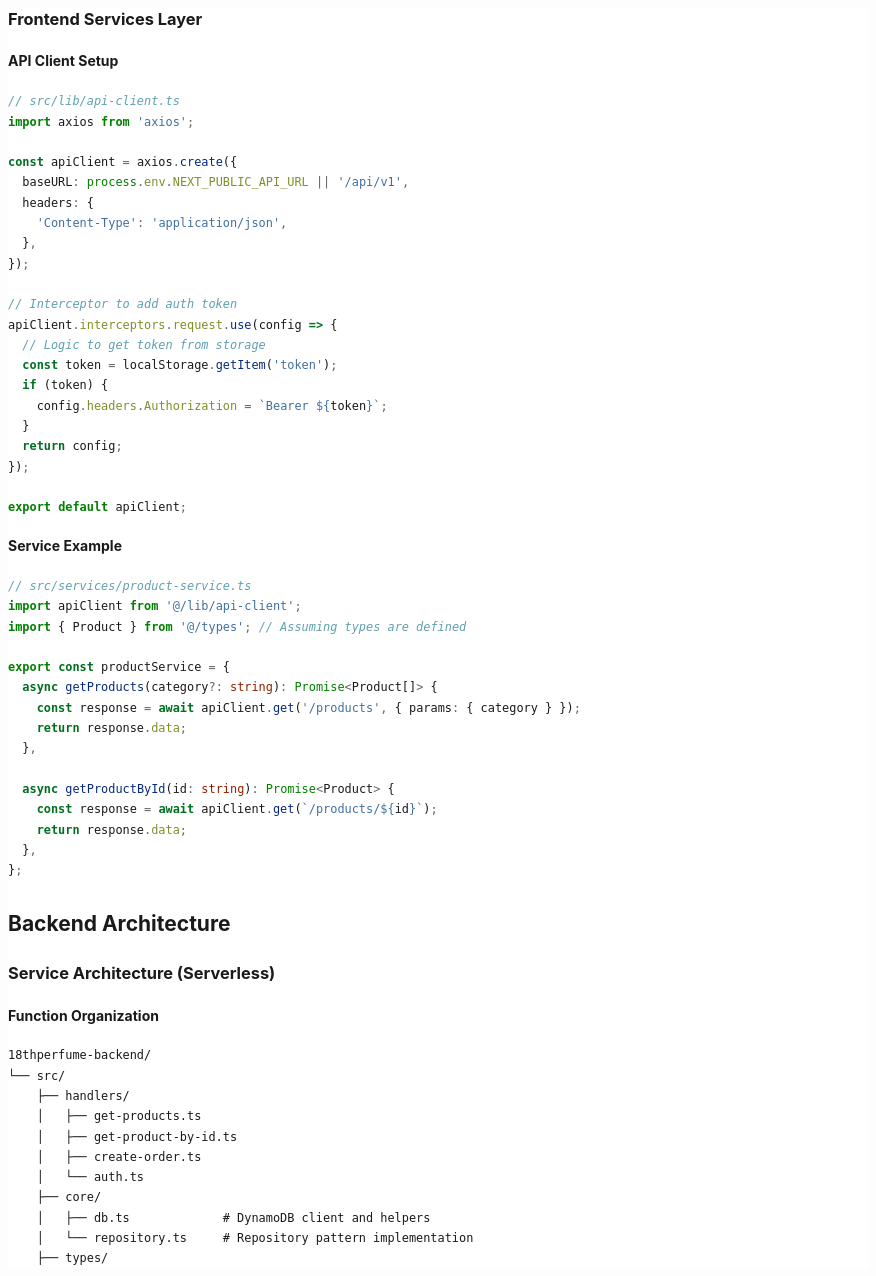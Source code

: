 ### Frontend Services Layer

#### API Client Setup
```typescript
// src/lib/api-client.ts
import axios from 'axios';

const apiClient = axios.create({
  baseURL: process.env.NEXT_PUBLIC_API_URL || '/api/v1',
  headers: {
    'Content-Type': 'application/json',
  },
});

// Interceptor to add auth token
apiClient.interceptors.request.use(config => {
  // Logic to get token from storage
  const token = localStorage.getItem('token');
  if (token) {
    config.headers.Authorization = `Bearer ${token}`;
  }
  return config;
});

export default apiClient;
```

#### Service Example
```typescript
// src/services/product-service.ts
import apiClient from '@/lib/api-client';
import { Product } from '@/types'; // Assuming types are defined

export const productService = {
  async getProducts(category?: string): Promise<Product[]> {
    const response = await apiClient.get('/products', { params: { category } });
    return response.data;
  },

  async getProductById(id: string): Promise<Product> {
    const response = await apiClient.get(`/products/${id}`);
    return response.data;
  },
};
```

## Backend Architecture

### Service Architecture (Serverless)

#### Function Organization
```
18thperfume-backend/
└── src/
    ├── handlers/
    │   ├── get-products.ts
    │   ├── get-product-by-id.ts
    │   ├── create-order.ts
    │   └── auth.ts
    ├── core/
    │   ├── db.ts             # DynamoDB client and helpers
    │   └── repository.ts     # Repository pattern implementation
    ├── types/
```